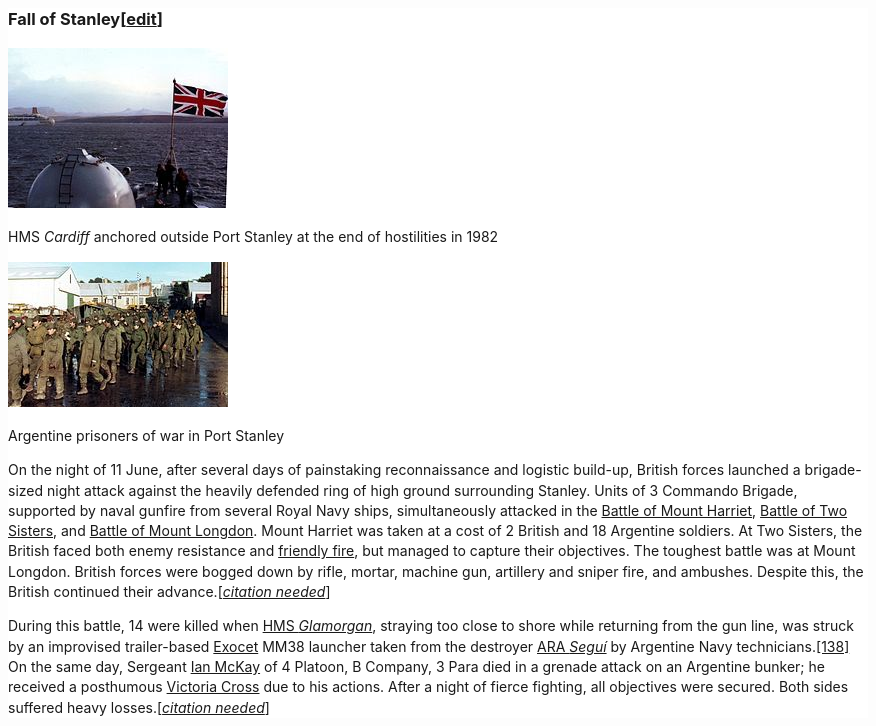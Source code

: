 ### Fall of Stanley\[[edit](https://en.wikipedia.org/w/index.php?title=Falklands_War&action=edit&section=22 "Edit section: Fall of Stanley")\]

[![](inbox/assets/220px-Cardiff_anchored_outside_Port_Stanley.JPG.jpeg)](https://en.wikipedia.org/wiki/File:Cardiff_anchored_outside_Port_Stanley.JPG)

HMS *Cardiff* anchored outside Port Stanley at the end of hostilities in 1982

[![](inbox/assets/220px-Argentine_prisoners_of_war_-_Port_Stanley.JPG.jpeg)](https://en.wikipedia.org/wiki/File:Argentine_prisoners_of_war_-_Port_Stanley.JPG)

Argentine prisoners of war in Port Stanley

On the night of 11 June, after several days of painstaking reconnaissance and logistic build-up, British forces launched a brigade-sized night attack against the heavily defended ring of high ground surrounding Stanley. Units of 3 Commando Brigade, supported by naval gunfire from several Royal Navy ships, simultaneously attacked in the [Battle of Mount Harriet](https://en.wikipedia.org/wiki/Battle_of_Mount_Harriet "Battle of Mount Harriet"), [Battle of Two Sisters](https://en.wikipedia.org/wiki/Battle_of_Two_Sisters "Battle of Two Sisters"), and [Battle of Mount Longdon](https://en.wikipedia.org/wiki/Battle_of_Mount_Longdon "Battle of Mount Longdon"). Mount Harriet was taken at a cost of 2 British and 18 Argentine soldiers. At Two Sisters, the British faced both enemy resistance and [friendly fire](https://en.wikipedia.org/wiki/Friendly_fire "Friendly fire"), but managed to capture their objectives. The toughest battle was at Mount Longdon. British forces were bogged down by rifle, mortar, machine gun, artillery and sniper fire, and ambushes. Despite this, the British continued their advance.\[*[citation needed](https://en.wikipedia.org/wiki/Wikipedia:Citation_needed "Wikipedia:Citation needed")*\]

During this battle, 14 were killed when [HMS *Glamorgan*](https://en.wikipedia.org/wiki/HMS_Glamorgan_(D19) "HMS Glamorgan (D19)"), straying too close to shore while returning from the gun line, was struck by an improvised trailer-based [Exocet](https://en.wikipedia.org/wiki/Exocet "Exocet") MM38 launcher taken from the destroyer [ARA *Seguí*](https://en.wikipedia.org/wiki/ARA_Segu%C3%AD_(D-25) "ARA Seguí (D-25)") by Argentine Navy technicians.[\[138\]](https://en.wikipedia.org/#cite_note-142) On the same day, Sergeant [Ian McKay](https://en.wikipedia.org/wiki/Ian_McKay "Ian McKay") of 4 Platoon, B Company, 3 Para died in a grenade attack on an Argentine bunker; he received a posthumous [Victoria Cross](https://en.wikipedia.org/wiki/Victoria_Cross "Victoria Cross") due to his actions. After a night of fierce fighting, all objectives were secured. Both sides suffered heavy losses.\[*[citation needed](https://en.wikipedia.org/wiki/Wikipedia:Citation_needed "Wikipedia:Citation needed")*\]
